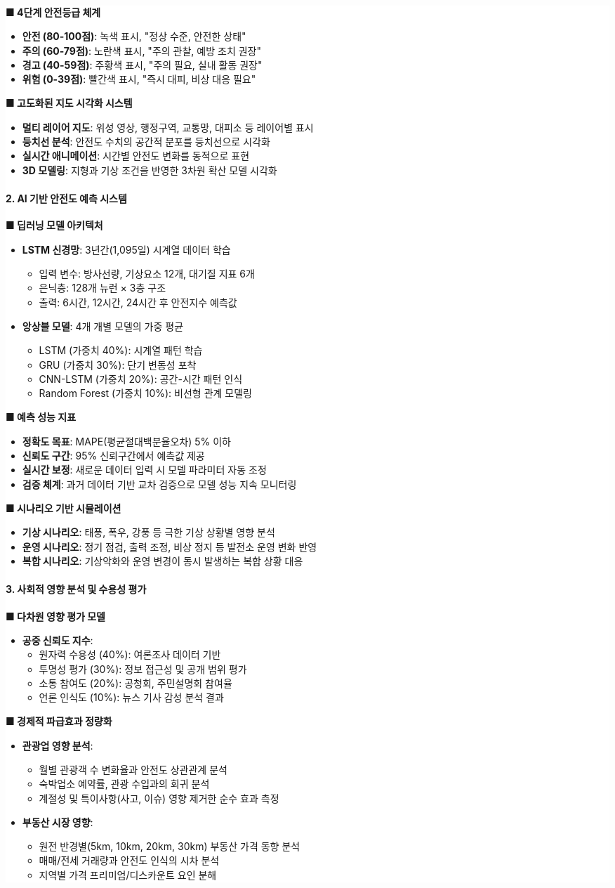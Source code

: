 **■ 4단계 안전등급 체계**
- **안전 (80-100점)**: 녹색 표시, "정상 수준, 안전한 상태"
- **주의 (60-79점)**: 노란색 표시, "주의 관찰, 예방 조치 권장"
- **경고 (40-59점)**: 주황색 표시, "주의 필요, 실내 활동 권장"
- **위험 (0-39점)**: 빨간색 표시, "즉시 대피, 비상 대응 필요"

**■ 고도화된 지도 시각화 시스템**
- **멀티 레이어 지도**: 위성 영상, 행정구역, 교통망, 대피소 등 레이어별 표시
- **등치선 분석**: 안전도 수치의 공간적 분포를 등치선으로 시각화
- **실시간 애니메이션**: 시간별 안전도 변화를 동적으로 표현
- **3D 모델링**: 지형과 기상 조건을 반영한 3차원 확산 모델 시각화

#### 2. AI 기반 안전도 예측 시스템

**■ 딥러닝 모델 아키텍처**
- **LSTM 신경망**: 3년간(1,095일) 시계열 데이터 학습
  - 입력 변수: 방사선량, 기상요소 12개, 대기질 지표 6개
  - 은닉층: 128개 뉴런 × 3층 구조
  - 출력: 6시간, 12시간, 24시간 후 안전지수 예측값

- **앙상블 모델**: 4개 개별 모델의 가중 평균
  - LSTM (가중치 40%): 시계열 패턴 학습
  - GRU (가중치 30%): 단기 변동성 포착
  - CNN-LSTM (가중치 20%): 공간-시간 패턴 인식
  - Random Forest (가중치 10%): 비선형 관계 모델링

**■ 예측 성능 지표**
- **정확도 목표**: MAPE(평균절대백분율오차) 5% 이하
- **신뢰도 구간**: 95% 신뢰구간에서 예측값 제공
- **실시간 보정**: 새로운 데이터 입력 시 모델 파라미터 자동 조정
- **검증 체계**: 과거 데이터 기반 교차 검증으로 모델 성능 지속 모니터링

**■ 시나리오 기반 시뮬레이션**
- **기상 시나리오**: 태풍, 폭우, 강풍 등 극한 기상 상황별 영향 분석
- **운영 시나리오**: 정기 점검, 출력 조정, 비상 정지 등 발전소 운영 변화 반영
- **복합 시나리오**: 기상악화와 운영 변경이 동시 발생하는 복합 상황 대응

#### 3. 사회적 영향 분석 및 수용성 평가

**■ 다차원 영향 평가 모델**
- **공중 신뢰도 지수**: 
  - 원자력 수용성 (40%): 여론조사 데이터 기반
  - 투명성 평가 (30%): 정보 접근성 및 공개 범위 평가
  - 소통 참여도 (20%): 공청회, 주민설명회 참여율
  - 언론 인식도 (10%): 뉴스 기사 감성 분석 결과

**■ 경제적 파급효과 정량화**
- **관광업 영향 분석**:
  - 월별 관광객 수 변화율과 안전도 상관관계 분석
  - 숙박업소 예약률, 관광 수입과의 회귀 분석
  - 계절성 및 특이사항(사고, 이슈) 영향 제거한 순수 효과 측정

- **부동산 시장 영향**:
  - 원전 반경별(5km, 10km, 20km, 30km) 부동산 가격 동향 분석
  - 매매/전세 거래량과 안전도 인식의 시차 분석
  - 지역별 가격 프리미엄/디스카운트 요인 분해
